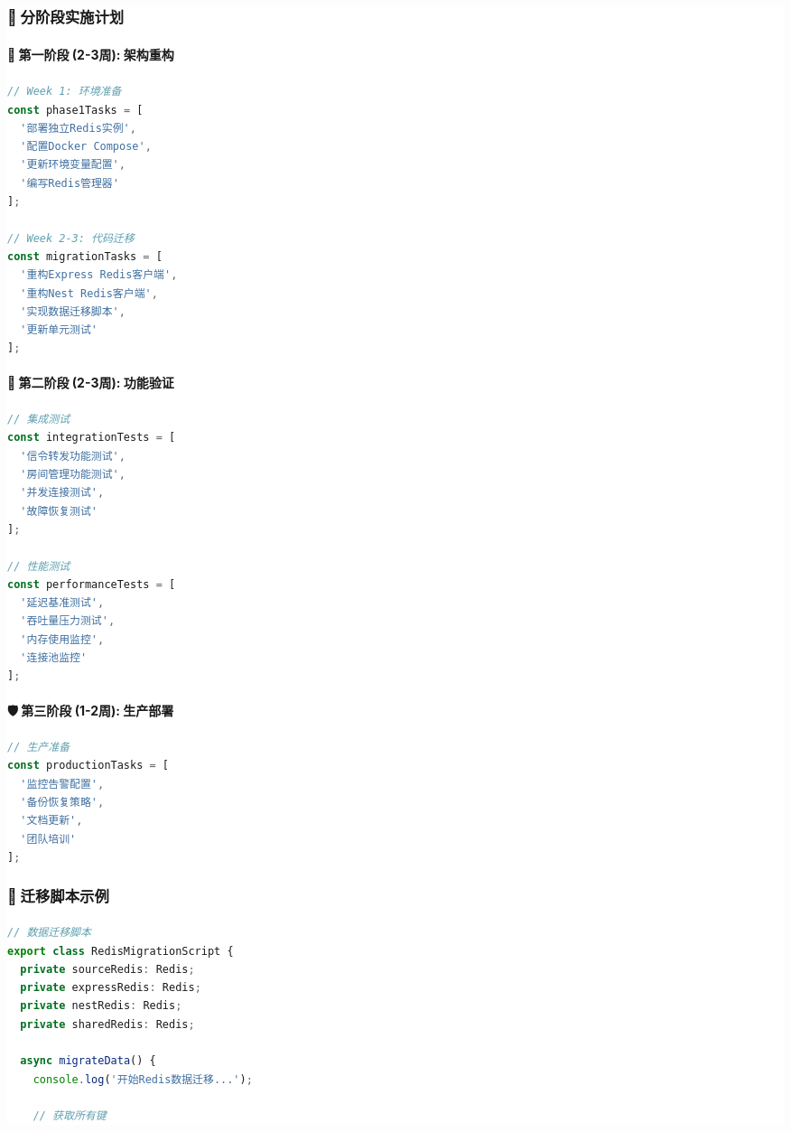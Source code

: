 ### 📅 分阶段实施计划

#### 🎯 第一阶段 (2-3周): 架构重构
```typescript
// Week 1: 环境准备
const phase1Tasks = [
  '部署独立Redis实例',
  '配置Docker Compose',
  '更新环境变量配置',
  '编写Redis管理器'
];

// Week 2-3: 代码迁移
const migrationTasks = [
  '重构Express Redis客户端',
  '重构Nest Redis客户端',
  '实现数据迁移脚本',
  '更新单元测试'
];
```

#### 🚀 第二阶段 (2-3周): 功能验证
```typescript
// 集成测试
const integrationTests = [
  '信令转发功能测试',
  '房间管理功能测试',
  '并发连接测试',
  '故障恢复测试'
];

// 性能测试
const performanceTests = [
  '延迟基准测试',
  '吞吐量压力测试',
  '内存使用监控',
  '连接池监控'
];
```

#### 🛡️ 第三阶段 (1-2周): 生产部署
```typescript
// 生产准备
const productionTasks = [
  '监控告警配置',
  '备份恢复策略',
  '文档更新',
  '团队培训'
];
```

### 🔧 迁移脚本示例
```typescript
// 数据迁移脚本
export class RedisMigrationScript {
  private sourceRedis: Redis;
  private expressRedis: Redis;
  private nestRedis: Redis;
  private sharedRedis: Redis;

  async migrateData() {
    console.log('开始Redis数据迁移...');

    // 获取所有键
```